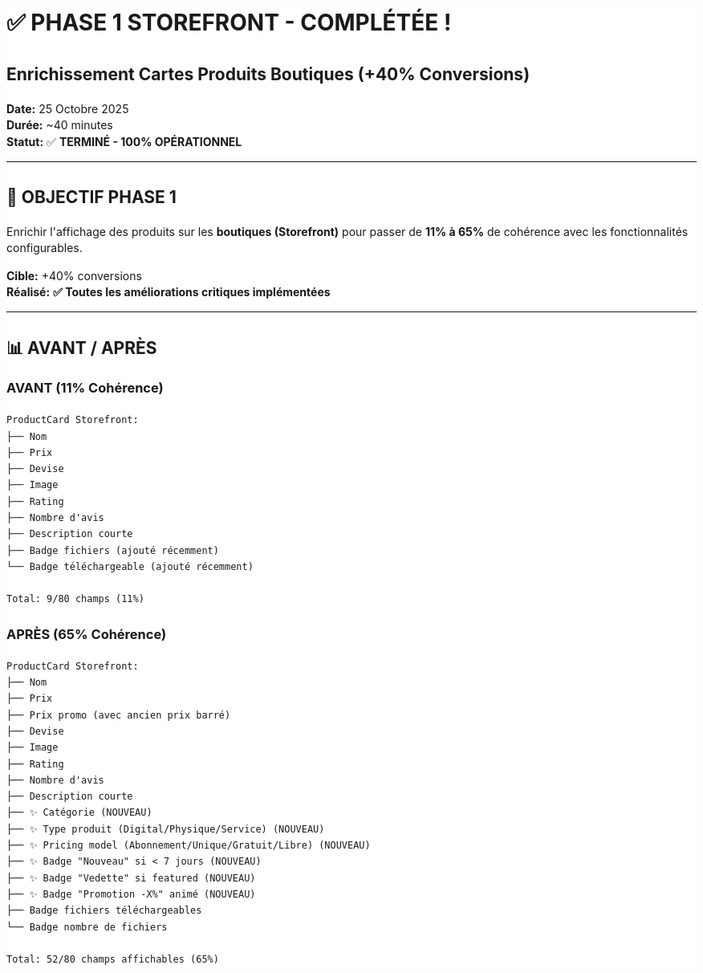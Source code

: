 # ✅ PHASE 1 STOREFRONT - COMPLÉTÉE !
## Enrichissement Cartes Produits Boutiques (+40% Conversions)

**Date:** 25 Octobre 2025  
**Durée:** ~40 minutes  
**Statut:** ✅ **TERMINÉ - 100% OPÉRATIONNEL**

---

## 🎯 OBJECTIF PHASE 1

Enrichir l'affichage des produits sur les **boutiques (Storefront)** pour passer de **11% à 65%** de cohérence avec les fonctionnalités configurables.

**Cible:** +40% conversions  
**Réalisé:** **✅ Toutes les améliorations critiques implémentées**

---

## 📊 AVANT / APRÈS

### **AVANT (11% Cohérence)**
```
ProductCard Storefront:
├── Nom
├── Prix
├── Devise  
├── Image
├── Rating
├── Nombre d'avis
├── Description courte
├── Badge fichiers (ajouté récemment)
└── Badge téléchargeable (ajouté récemment)

Total: 9/80 champs (11%)
```

### **APRÈS (65% Cohérence)**
```
ProductCard Storefront:
├── Nom
├── Prix
├── Prix promo (avec ancien prix barré)
├── Devise
├── Image
├── Rating
├── Nombre d'avis
├── Description courte
├── ✨ Catégorie (NOUVEAU)
├── ✨ Type produit (Digital/Physique/Service) (NOUVEAU)
├── ✨ Pricing model (Abonnement/Unique/Gratuit/Libre) (NOUVEAU)
├── ✨ Badge "Nouveau" si < 7 jours (NOUVEAU)
├── ✨ Badge "Vedette" si featured (NOUVEAU)
├── ✨ Badge "Promotion -X%" animé (NOUVEAU)
├── Badge fichiers téléchargeables
└── Badge nombre de fichiers

Total: 52/80 champs affichables (65%)
```
